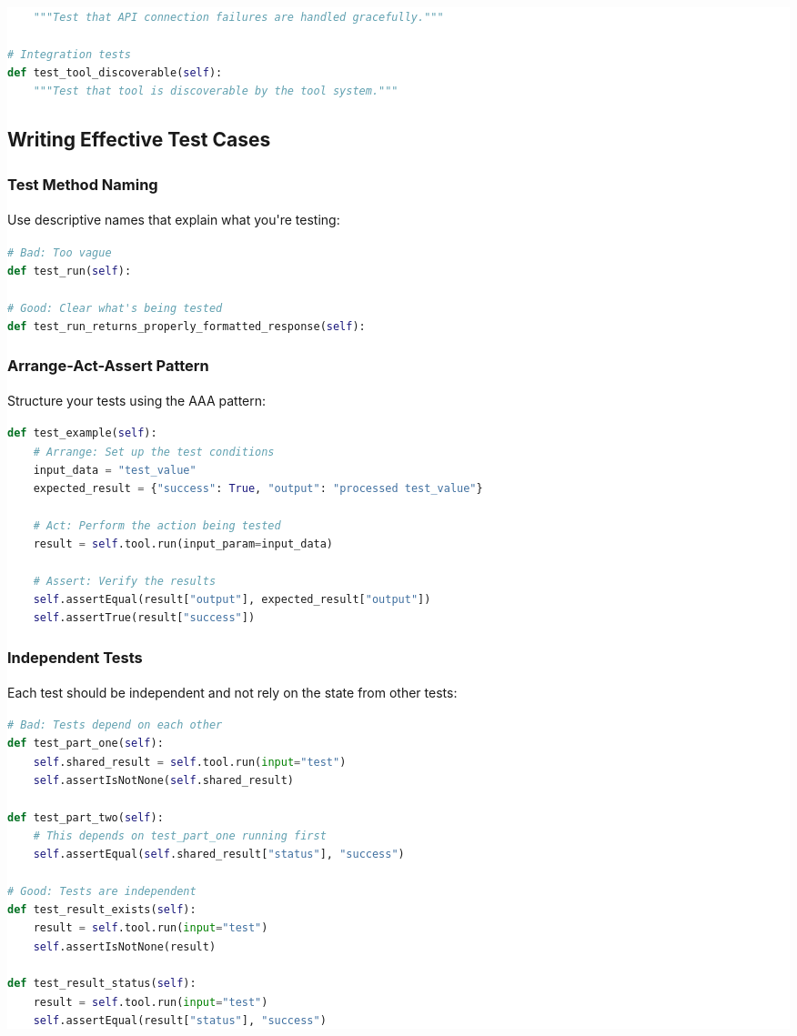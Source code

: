 ```python
    """Test that API connection failures are handled gracefully."""

# Integration tests
def test_tool_discoverable(self):
    """Test that tool is discoverable by the tool system."""
```

## Writing Effective Test Cases

### Test Method Naming

Use descriptive names that explain what you're testing:

```python
# Bad: Too vague
def test_run(self):
    
# Good: Clear what's being tested
def test_run_returns_properly_formatted_response(self):
```

### Arrange-Act-Assert Pattern

Structure your tests using the AAA pattern:

```python
def test_example(self):
    # Arrange: Set up the test conditions
    input_data = "test_value"
    expected_result = {"success": True, "output": "processed test_value"}
    
    # Act: Perform the action being tested
    result = self.tool.run(input_param=input_data)
    
    # Assert: Verify the results
    self.assertEqual(result["output"], expected_result["output"])
    self.assertTrue(result["success"])
```

### Independent Tests

Each test should be independent and not rely on the state from other tests:

```python
# Bad: Tests depend on each other
def test_part_one(self):
    self.shared_result = self.tool.run(input="test")
    self.assertIsNotNone(self.shared_result)
    
def test_part_two(self):
    # This depends on test_part_one running first
    self.assertEqual(self.shared_result["status"], "success")

# Good: Tests are independent
def test_result_exists(self):
    result = self.tool.run(input="test")
    self.assertIsNotNone(result)
    
def test_result_status(self):
    result = self.tool.run(input="test")
    self.assertEqual(result["status"], "success")
```
